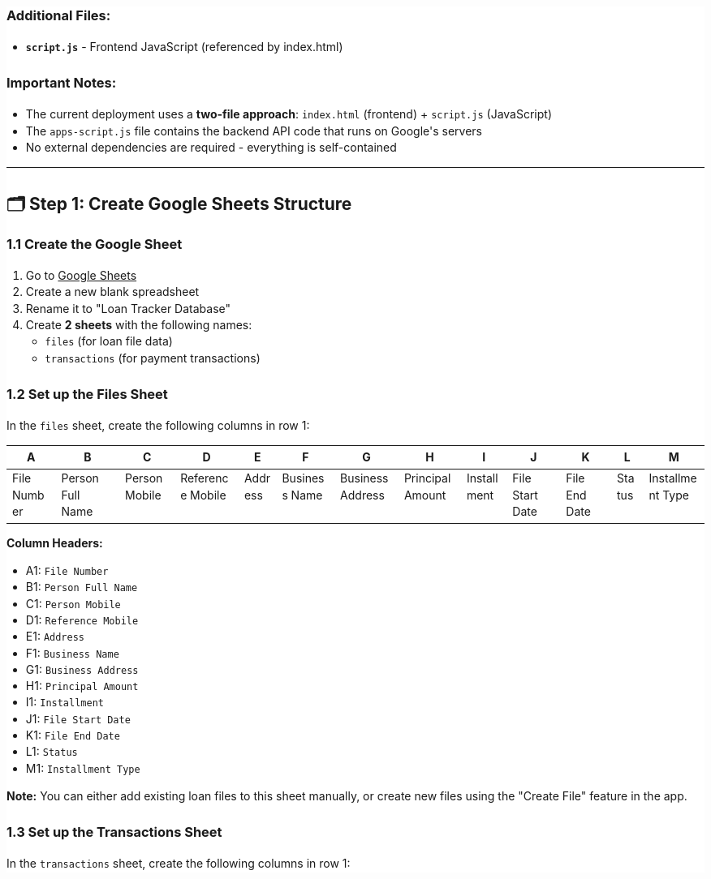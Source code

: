 ### **Additional Files:**
- **`script.js`** - Frontend JavaScript (referenced by index.html)

### **Important Notes:**
- The current deployment uses a **two-file approach**: `index.html` (frontend) + `script.js` (JavaScript)
- The `apps-script.js` file contains the backend API code that runs on Google's servers
- No external dependencies are required - everything is self-contained

---

## 🗂️ Step 1: Create Google Sheets Structure

### 1.1 Create the Google Sheet

1. Go to [Google Sheets](https://sheets.google.com)
2. Create a new blank spreadsheet
3. Rename it to "Loan Tracker Database"
4. Create **2 sheets** with the following names:
   - `files` (for loan file data)
   - `transactions` (for payment transactions)

### 1.2 Set up the Files Sheet

In the `files` sheet, create the following columns in row 1:

| A | B | C | D | E | F | G | H | I | J | K | L | M |
|---|---|---|---|---|---|---|---|---|---|---|---|---|
| File Number | Person Full Name | Person Mobile | Reference Mobile | Address | Business Name | Business Address | Principal Amount | Installment | File Start Date | File End Date | Status | Installment Type |

**Column Headers:**
- A1: `File Number`
- B1: `Person Full Name`
- C1: `Person Mobile`
- D1: `Reference Mobile`
- E1: `Address`
- F1: `Business Name`
- G1: `Business Address`
- H1: `Principal Amount`
- I1: `Installment`
- J1: `File Start Date`
- K1: `File End Date`
- L1: `Status`
- M1: `Installment Type`

**Note:** You can either add existing loan files to this sheet manually, or create new files using the "Create File" feature in the app.

### 1.3 Set up the Transactions Sheet

In the `transactions` sheet, create the following columns in row 1:
